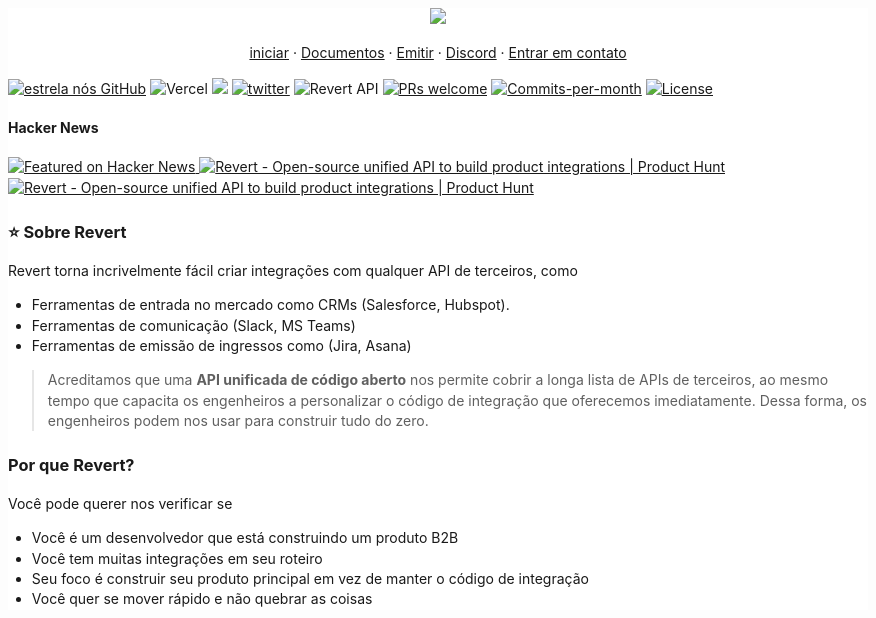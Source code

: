 <p align="center">
<p align="center">
<img width="100%" src="../../public/github_readme.jpg"/>

<center>

[iniciar](https://revert.dev) · [Documentos](https://docs.revert.dev/) · [Emitir](https://github.com/revertinc/revert/issues) · [Discord](https://discord.gg/q5K5cRhymW) · [Entrar em contato](mailto:team@revert.dev)

</center>

[![estrela nós GitHub](https://img.shields.io/github/stars/revertinc/revert?color=FFD700&label=Stars&logo=Github)](https://github.com/revertinc/revert)
![Vercel](https://therealsujitk-vercel-badge.vercel.app/?app=revert-client-git-main-revertdev) [![](https://dcbadge.vercel.app/api/server/q5K5cRhymW?style=flat)](https://discord.gg/q5K5cRhymW) [![twitter](https://img.shields.io/twitter/follow/Revertdotdev?style=social)](https://twitter.com/intent/follow?screen_name=RevertdotDev) ![Revert API](https://cronitor.io/badges/HnK0d9/production/OR5NlgURLI1wAT148KU6ycCBSSk.svg) [![PRs welcome](https://img.shields.io/badge/PRs-welcome-brightgreen.svg)](https://docs.revert.dev/) <a href="https://github.com/revertinc/revert/pulse"><img src="https://img.shields.io/github/commit-activity/m/revertinc/revert" alt="Commits-per-month"></a>
<a href="https://github.com/revertinc/revert/tree/main/LICENSE.txt" target="_blank">
<img src="https://img.shields.io/static/v1?label=license&message=AGPL-3.0&color=white" alt="License">
</a>

</p>

#### Hacker News

<a href="https://news.ycombinator.com/item?id=37995761">
  <img
    style="width: 250px; height: 54px;" width="250" height="54"
    alt="Featured on Hacker News"
    src="https://hackernews-badge.vercel.app/api?id=37995761"
  />
</a>
<a href="https://www.producthunt.com/posts/revert-3?utm_source=badge-top-post-topic-badge&utm_medium=badge&utm_souce=badge-revert&#0045;3" target="_blank"><img src="https://api.producthunt.com/widgets/embed-image/v1/top-post-topic-badge.svg?post_id=425023&theme=light&period=weekly&topic_id=267" alt="Revert - Open&#0045;source&#0032;unified&#0032;API&#0032;to&#0032;build&#0032;product&#0032;integrations | Product Hunt" style="width: 250px; height: 54px;" width="250" height="54" /></a>
<a href="https://www.producthunt.com/posts/revert-3?utm_source=badge-top-post-badge&utm_medium=badge&utm_souce=badge-revert&#0045;3" target="_blank"><img src="https://api.producthunt.com/widgets/embed-image/v1/top-post-badge.svg?post_id=425023&theme=light&period=daily" alt="Revert - Open&#0045;source&#0032;unified&#0032;API&#0032;to&#0032;build&#0032;product&#0032;integrations | Product Hunt" style="width: 250px; height: 54px;" width="250" height="54" /></a>

### ⭐ Sobre Revert

Revert torna incrivelmente fácil criar integrações com qualquer API de terceiros, como

-   Ferramentas de entrada no mercado como CRMs (Salesforce, Hubspot).
-   Ferramentas de comunicação (Slack, MS Teams)
-   Ferramentas de emissão de ingressos como (Jira, Asana)

> Acreditamos que uma **API unificada de código aberto** nos permite cobrir a longa lista de APIs de terceiros, ao mesmo tempo que capacita os engenheiros a personalizar o código de integração que oferecemos imediatamente. Dessa forma, os engenheiros podem nos usar para construir tudo do zero.

### Por que Revert?

Você pode querer nos verificar se

-   Você é um desenvolvedor que está construindo um produto B2B
-   Você tem muitas integrações em seu roteiro
-   Seu foco é construir seu produto principal em vez de manter o código de integração
-   Você quer se mover rápido e não quebrar as coisas
